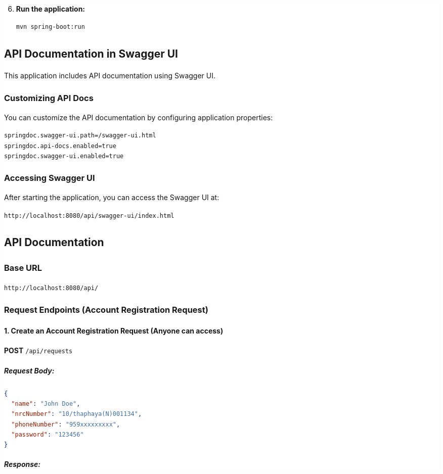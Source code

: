 6. **Run the application:**
   ```sh
   mvn spring-boot:run
   ```

## API Documentation in Swagger UI

This application includes API documentation using Swagger UI.

### Customizing API Docs

You can customize the API documentation by configuring application properties:

```
springdoc.swagger-ui.path=/swagger-ui.html
springdoc.api-docs.enabled=true
springdoc.swagger-ui.enabled=true
```

### Accessing Swagger UI

After starting the application, you can access the Swagger UI at:

```
http://localhost:8080/api/swagger-ui/index.html
```

## API Documentation

### Base URL

```
http://localhost:8080/api/
```

### Request Endpoints (Account Registration Request)

#### 1. Create an Account Registration Request (Anyone can access)

**POST** `/api/requests`

##### Request Body:

```json
{
  "name": "John Doe",
  "nrcNumber": "10/thaphaya(N)001134",
  "phoneNumber": "959xxxxxxxxx",
  "password": "123456"
}
```

##### Response:
